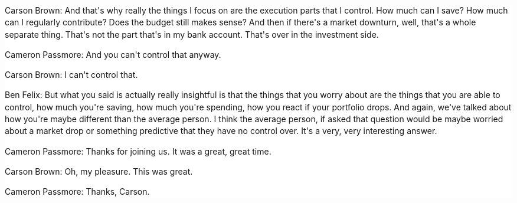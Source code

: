 Carson Brown: And that's why really the things I focus on are the execution parts that I control. How much can I save? How much can I regularly contribute? Does the budget still makes sense? And then if there's a market downturn, well, that's a whole separate thing. That's not the part that's in my bank account. That's over in the investment side.

Cameron Passmore: And you can't control that anyway.

Carson Brown: I can't control that.

Ben Felix: But what you said is actually really insightful is that the things that you worry about are the things that you are able to control, how much you're saving, how much you're spending, how you react if your portfolio drops. And again, we've talked about how you're maybe different than the average person. I think the average person, if asked that question would be maybe worried about a market drop or something predictive that they have no control over. It's a very, very interesting answer.

Cameron Passmore: Thanks for joining us. It was a great, great time.

Carson Brown: Oh, my pleasure. This was great.

Cameron Passmore: Thanks, Carson.
